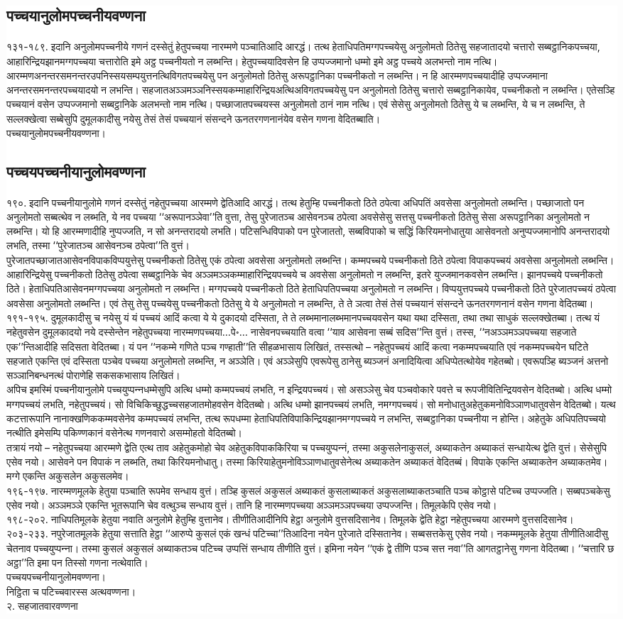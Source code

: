 
## पच्‍चयानुलोमपच्‍चनीयवण्णना

१३१-१८९. इदानि अनुलोमपच्‍चनीये गणनं दस्सेतुं हेतुपच्‍चया नारम्मणे पञ्‍चातिआदि आरद्धं। तत्थ हेताधिपतिमग्गपच्‍चयेसु अनुलोमतो ठितेसु सहजातादयो चत्तारो सब्बट्ठानिकपच्‍चया, आहारिन्द्रियझानमग्गपच्‍चया चत्तारोति इमे अट्ठ पच्‍चनीयतो न लब्भन्ति। हेतुपच्‍चयादिवसेन हि उप्पज्‍जमानो धम्मो इमे अट्ठ पच्‍चये अलभन्तो नाम नत्थि। आरम्मणअनन्तरसमनन्तरउपनिस्सयसम्पयुत्तनत्थिविगतपच्‍चयेसु पन अनुलोमतो ठितेसु अरूपट्ठानिका पच्‍चनीकतो न लब्भन्ति। न हि आरम्मणपच्‍चयादीहि उप्पज्‍जमाना अनन्तरसमनन्तरपच्‍चयादयो न लभन्ति। सहजातअञ्‍ञमञ्‍ञनिस्सयकम्माहारिन्द्रियअत्थिअविगतपच्‍चयेसु पन अनुलोमतो ठितेसु चत्तारो सब्बट्ठानिकायेव, पच्‍चनीकतो न लब्भन्ति। एतेसञ्हि पच्‍चयानं वसेन उप्पज्‍जमानो सब्बट्ठानिके अलभन्तो नाम नत्थि। पच्छाजातपच्‍चयस्स अनुलोमतो ठानं नाम नत्थि। एवं सेसेसु अनुलोमतो ठितेसु ये च लब्भन्ति, ये च न लब्भन्ति, ते सल्‍लक्खेत्वा सब्बेसुपि दुमूलकादीसु नयेसु तेसं तेसं पच्‍चयानं संसन्दने ऊनतरगणनानंयेव वसेन गणना वेदितब्बाति।  
पच्‍चयानुलोमपच्‍चनीयवण्णना।  


## पच्‍चयपच्‍चनीयानुलोमवण्णना

१९०. इदानि पच्‍चनीयानुलोमे गणनं दस्सेतुं नहेतुपच्‍चया आरम्मणे द्वेतिआदि आरद्धं। तत्थ हेतुम्हि पच्‍चनीकतो ठिते ठपेत्वा अधिपतिं अवसेसा अनुलोमतो लब्भन्ति। पच्छाजातो पन अनुलोमतो सब्बत्थेव न लब्भति, ये नव पच्‍चया ‘‘अरूपानञ्‍ञेवा’’ति वुत्ता, तेसु पुरेजातञ्‍च आसेवनञ्‍च ठपेत्वा अवसेसेसु सत्तसु पच्‍चनीकतो ठितेसु सेसा अरूपट्ठानिका अनुलोमतो न लब्भन्ति। यो हि आरम्मणादीहि नुप्पज्‍जति, न सो अनन्तरादयो लभति। पटिसन्धिविपाको पन पुरेजाततो, सब्बविपाको च सद्धिं किरियमनोधातुया आसेवनतो अनुप्पज्‍जमानोपि अनन्तरादयो लभति, तस्मा ‘‘पुरेजातञ्‍च आसेवनञ्‍च ठपेत्वा’’ति वुत्तं।  
पुरेजातपच्छाजातआसेवनविपाकविप्पयुत्तेसु पच्‍चनीकतो ठितेसु एकं ठपेत्वा अवसेसा अनुलोमतो लब्भन्ति। कम्मपच्‍चये पच्‍चनीकतो ठिते ठपेत्वा विपाकपच्‍चयं अवसेसा अनुलोमतो लब्भन्ति। आहारिन्द्रियेसु पच्‍चनीकतो ठितेसु ठपेत्वा सब्बट्ठानिके चेव अञ्‍ञमञ्‍ञकम्माहारिन्द्रियपच्‍चये च अवसेसा अनुलोमतो न लब्भन्ति, इतरे युज्‍जमानकवसेन लब्भन्ति। झानपच्‍चये पच्‍चनीकतो ठिते। हेताधिपतिआसेवनमग्गपच्‍चया अनुलोमतो न लब्भन्ति। मग्गपच्‍चये पच्‍चनीकतो ठिते हेताधिपतिपच्‍चया अनुलोमतो न लब्भन्ति। विप्पयुत्तपच्‍चये पच्‍चनीकतो ठिते पुरेजातपच्‍चयं ठपेत्वा अवसेसा अनुलोमतो लब्भन्ति। एवं तेसु तेसु पच्‍चयेसु पच्‍चनीकतो ठितेसु ये ये अनुलोमतो न लब्भन्ति, ते ते ञत्वा तेसं तेसं पच्‍चयानं संसन्दने ऊनतरगणनानं वसेन गणना वेदितब्बा।  
१९१-१९५. दुमूलकादीसु च नयेसु यं यं पच्‍चयं आदिं कत्वा ये ये दुकादयो दस्सिता, ते ते लब्भमानालब्भमानपच्‍चयवसेन यथा यथा दस्सिता, तथा तथा साधुकं सल्‍लक्खेतब्बा। तत्थ यं नहेतुवसेन दुमूलकादयो नये दस्सेन्तेन नहेतुपच्‍चया नारम्मणपच्‍चया…पे॰… नासेवनपच्‍चयाति वत्वा ‘‘याव आसेवना सब्बं सदिस’’न्ति वुत्तं। तस्स, ‘‘नअञ्‍ञमञ्‍ञपच्‍चया सहजाते एक’’न्तिआदीहि सदिसता वेदितब्बा। यं पन ‘‘नकम्मे गणिते पञ्‍च गण्हाती’’ति सीहळभासाय लिखितं, तस्सत्थो – नहेतुपच्‍चयं आदिं कत्वा नकम्मपच्‍चयाति एवं नकम्मपच्‍चयेन घटिते सहजाते एकन्ति एवं दस्सिता पञ्‍चेव पच्‍चया अनुलोमतो लब्भन्ति, न अञ्‍ञेति। एवं अञ्‍ञेसुपि एवरूपेसु ठानेसु ब्यञ्‍जनं अनादियित्वा अधिप्पेतत्थोयेव गहेतब्बो। एवरूपञ्हि ब्यञ्‍जनं अत्तनो सञ्‍ञानिबन्धनत्थं पोराणेहि सकसकभासाय लिखितं।  
अपिच इमस्मिं पच्‍चनीयानुलोमे पच्‍चयुप्पन्‍नधम्मेसुपि अत्थि धम्मो कम्मपच्‍चयं लभति, न इन्द्रियपच्‍चयं। सो असञ्‍ञेसु चेव पञ्‍चवोकारे पवत्ते च रूपजीवितिन्द्रियवसेन वेदितब्बो। अत्थि धम्मो मग्गपच्‍चयं लभति, नहेतुपच्‍चयं। सो विचिकिच्छुद्धच्‍चसहजातमोहवसेन वेदितब्बो। अत्थि धम्मो झानपच्‍चयं लभति, नमग्गपच्‍चयं। सो मनोधातुअहेतुकमनोविञ्‍ञाणधातुवसेन वेदितब्बो। यत्थ कटत्तारूपानि नानाक्खणिककम्मवसेनेव कम्मपच्‍चयं लभन्ति, तत्थ रूपधम्मा हेताधिपतिविपाकिन्द्रियझानमग्गपच्‍चये न लभन्ति, सब्बट्ठानिका पच्‍चनीया न होन्ति। अहेतुके अधिपतिपच्‍चयो नत्थीति इमेसम्पि पकिण्णकानं वसेनेत्थ गणनवारो असम्मोहतो वेदितब्बो।  
तत्रायं नयो – नहेतुपच्‍चया आरम्मणे द्वेति एत्थ ताव अहेतुकमोहो चेव अहेतुकविपाककिरिया च पच्‍चयुप्पन्‍नं, तस्मा अकुसलेनाकुसलं, अब्याकतेन अब्याकतं सन्धायेत्थ द्वेति वुत्तं। सेसेसुपि एसेव नयो। आसेवने पन विपाकं न लब्भति, तथा किरियमनोधातु। तस्मा किरियाहेतुमनोविञ्‍ञाणधातुवसेनेत्थ अब्याकतेन अब्याकतं वेदितब्बं। विपाके एकन्ति अब्याकतेन अब्याकतमेव। मग्गे एकन्ति अकुसलेन अकुसलमेव।  
१९६-१९७. नारम्मणमूलके हेतुया पञ्‍चाति रूपमेव सन्धाय वुत्तं। तञ्हि कुसलं अकुसलं अब्याकतं कुसलाब्याकतं अकुसलाब्याकतञ्‍चाति पञ्‍च कोट्ठासे पटिच्‍च उप्पज्‍जति। सब्बपञ्‍चकेसु एसेव नयो। अञ्‍ञमञ्‍ञे एकन्ति भूतरूपानि चेव वत्थुञ्‍च सन्धाय वुत्तं। तानि हि नारम्मणपच्‍चया अञ्‍ञमञ्‍ञपच्‍चया उप्पज्‍जन्ति। तिमूलकेपि एसेव नयो।  
१९८-२०२. नाधिपतिमूलके हेतुया नवाति अनुलोमे हेतुम्हि वुत्तानेव। तीणीतिआदीनिपि हेट्ठा अनुलोमे वुत्तसदिसानेव। तिमूलके द्वेति हेट्ठा नहेतुपच्‍चया आरम्मणे वुत्तसदिसानेव।  
२०३-२३३. नपुरेजातमूलके हेतुया सत्ताति हेट्ठा ‘‘आरुप्पे कुसलं एकं खन्धं पटिच्‍चा’’तिआदिना नयेन पुरेजाते दस्सितानेव। सब्बसत्तकेसु एसेव नयो। नकम्ममूलके हेतुया तीणीतिआदीसु चेतनाव पच्‍चयुप्पन्‍ना। तस्मा कुसलं अकुसलं अब्याकतञ्‍च पटिच्‍च उप्पत्तिं सन्धाय तीणीति वुत्तं। इमिना नयेन ‘‘एकं द्वे तीणि पञ्‍च सत्त नवा’’ति आगतट्ठानेसु गणना वेदितब्बा। ‘‘चत्तारि छ अट्ठा’’ति इमा पन तिस्सो गणना नत्थेवाति।  
पच्‍चयपच्‍चनीयानुलोमवण्णना।  
निट्ठिता च पटिच्‍चवारस्स अत्थवण्णना।  
२. सहजातवारवण्णना  
